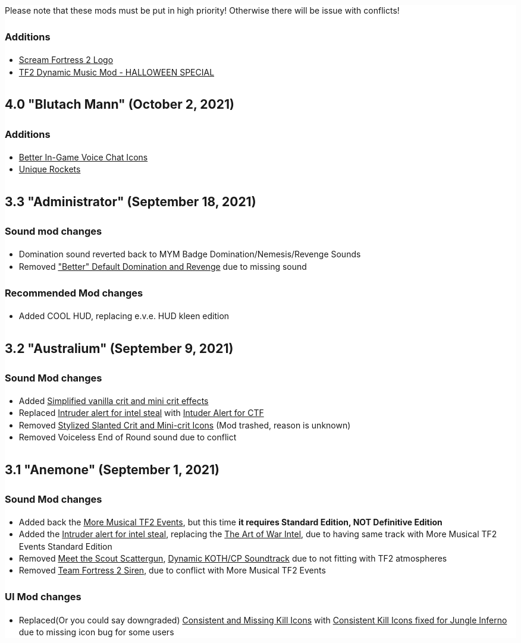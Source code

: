 Please note that these mods must be put in high priority! Otherwise there will be issue with conflicts!

### Additions
* [Scream Fortress 2 Logo](https://gamebanana.com/mods/325483)
* [TF2 Dynamic Music Mod - HALLOWEEN SPECIAL](https://gamebanana.com/sounds/56638)

## 4.0 "Blutach Mann" (October 2, 2021)
### Additions
* [Better In-Game Voice Chat Icons](https://gamebanana.com/mods/324990)
* [Unique Rockets](https://gamebanana.com/mods/324446)

## 3.3 "Administrator" (September 18, 2021)
### Sound mod changes
* Domination sound reverted back to MYM Badge Domination/Nemesis/Revenge Sounds
* Removed ["Better" Default Domination and Revenge](https://gamebanana.com/sounds/54940) due to missing sound

### Recommended Mod changes
* Added COOL HUD, replacing e.v.e. HUD kleen edition

## 3.2 "Australium" (September 9, 2021)
### Sound Mod changes
* Added [Simplified vanilla crit and mini crit effects](https://gamebanana.com/mods/12237)
* Replaced [Intruder alert for intel steal](https://gamebanana.com/sounds/42420) with [Intuder Alert for CTF](https://gamebanana.com/sounds/54423)
* Removed [Stylized Slanted Crit and Mini-crit Icons](https://gamebanana.com/mods/12255) (Mod trashed, reason is unknown)
* Removed Voiceless End of Round sound due to conflict

## 3.1 "Anemone" (September 1, 2021)
### Sound Mod changes
* Added back the [More Musical TF2 Events](https://gamebanana.com/sounds/53978), but this time **it requires Standard Edition, NOT Definitive Edition**
* Added the [Intruder alert for intel steal](https://gamebanana.com/sounds/42420), replacing the [The Art of War Intel](https://gamebanana.com/sounds/21966), due to having same track with More Musical TF2 Events Standard Edition
* Removed [Meet the Scout Scattergun](https://gamebanana.com/sounds/55399), [Dynamic KOTH/CP Soundtrack](https://gamebanana.com/sounds/53977) due to not fitting with TF2 atmospheres
* Removed [Team Fortress 2 Siren](https://gamebanana.com/sounds/48875), due to conflict with More Musical TF2 Events

### UI Mod changes
* Replaced(Or you could say downgraded) [Consistent and Missing Kill Icons](https://gamebanana.com/mods/25953) with [Consistent Kill Icons fixed for Jungle Inferno](https://gamebanana.com/mods/26076) due to missing icon bug for some users
